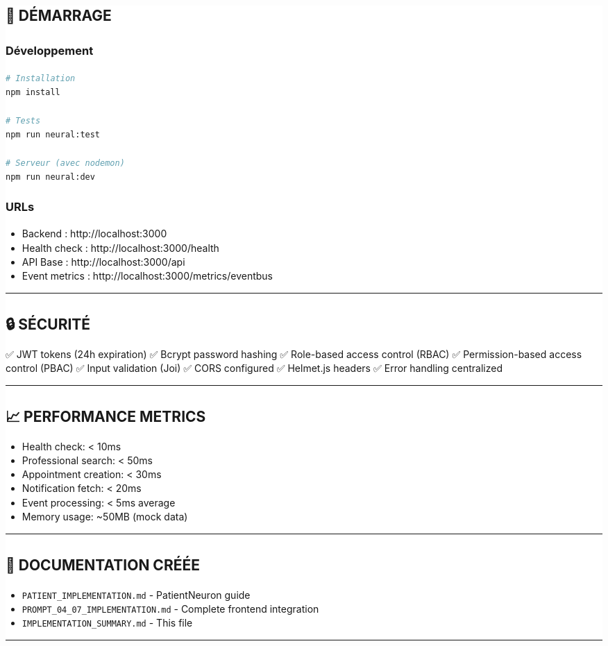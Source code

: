 
## 🚀 DÉMARRAGE

### Développement
```bash
# Installation
npm install

# Tests
npm run neural:test

# Serveur (avec nodemon)
npm run neural:dev
```

### URLs
- Backend : http://localhost:3000
- Health check : http://localhost:3000/health
- API Base : http://localhost:3000/api
- Event metrics : http://localhost:3000/metrics/eventbus

---

## 🔒 SÉCURITÉ

✅ JWT tokens (24h expiration)
✅ Bcrypt password hashing
✅ Role-based access control (RBAC)
✅ Permission-based access control (PBAC)
✅ Input validation (Joi)
✅ CORS configured
✅ Helmet.js headers
✅ Error handling centralized

---

## 📈 PERFORMANCE METRICS

- Health check: < 10ms
- Professional search: < 50ms
- Appointment creation: < 30ms
- Notification fetch: < 20ms
- Event processing: < 5ms average
- Memory usage: ~50MB (mock data)

---

## 📝 DOCUMENTATION CRÉÉE

- `PATIENT_IMPLEMENTATION.md` - PatientNeuron guide
- `PROMPT_04_07_IMPLEMENTATION.md` - Complete frontend integration
- `IMPLEMENTATION_SUMMARY.md` - This file

---